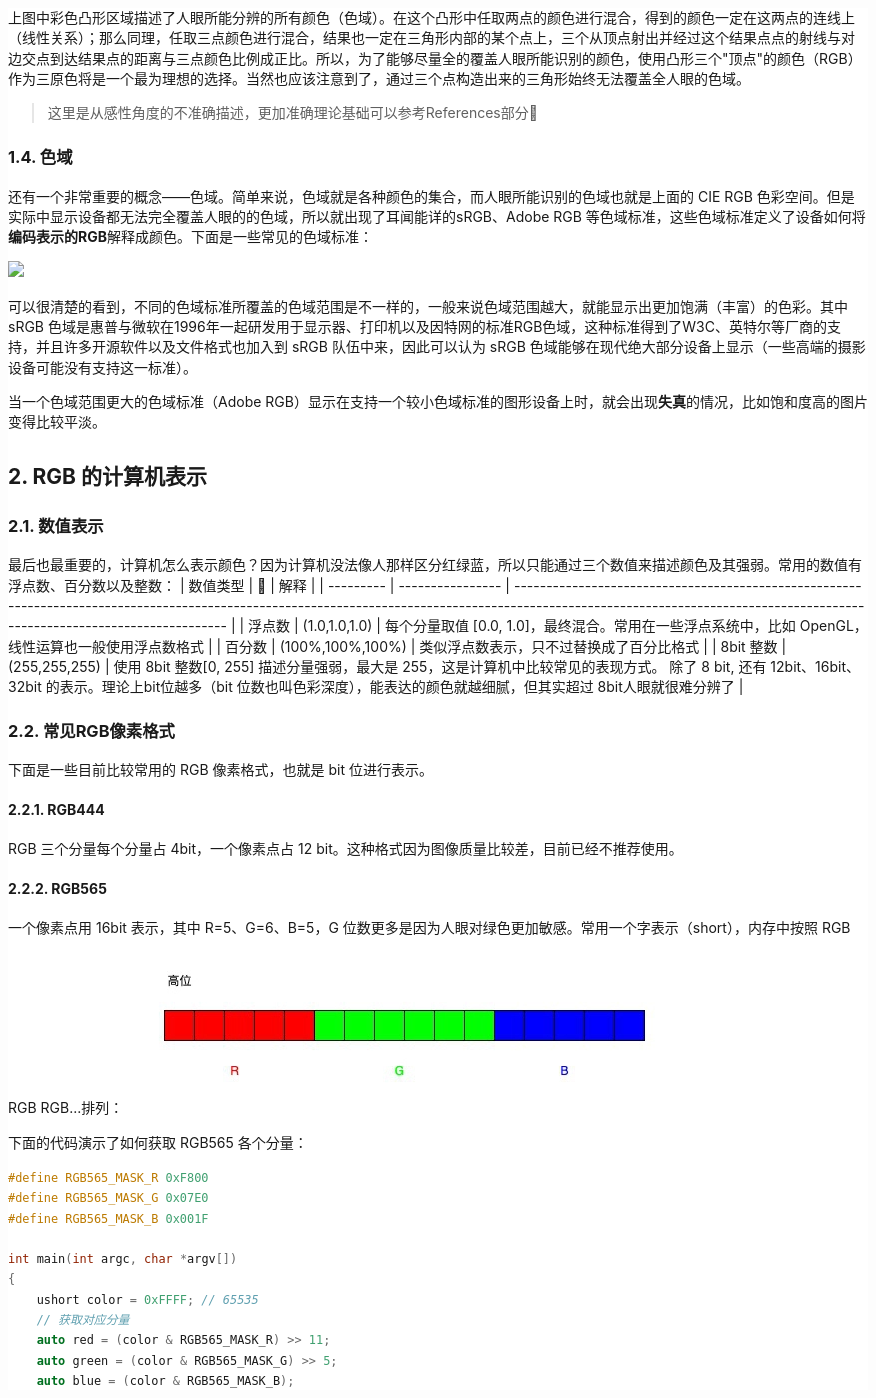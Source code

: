 上图中彩色凸形区域描述了人眼所能分辨的所有颜色（色域）。在这个凸形中任取两点的颜色进行混合，得到的颜色一定在这两点的连线上（线性关系）；那么同理，任取三点颜色进行混合，结果也一定在三角形内部的某个点上，三个从顶点射出并经过这个结果点点的射线与对边交点到达结果点的距离与三点颜色比例成正比。所以，为了能够尽量全的覆盖人眼所能识别的颜色，使用凸形三个"顶点"的颜色（RGB）作为三原色将是一个最为理想的选择。当然也应该注意到了，通过三个点构造出来的三角形始终无法覆盖全人眼的色域。

> 这里是从感性角度的不准确描述，更加准确理论基础可以参考References部分🤣

### 1.4. 色域
还有一个非常重要的概念——色域。简单来说，色域就是各种颜色的集合，而人眼所能识别的色域也就是上面的  CIE RGB 色彩空间。但是实际中显示设备都无法完全覆盖人眼的的色域，所以就出现了耳闻能详的sRGB、Adobe RGB 等色域标准，这些色域标准定义了设备如何将**编码表示的RGB**解释成颜色。下面是一些常见的色域标准：

![](https://pic3.zhimg.com/80/v2-bc13c6802efc369aa9f51414b87d94f2_720w.png)

可以很清楚的看到，不同的色域标准所覆盖的色域范围是不一样的，一般来说色域范围越大，就能显示出更加饱满（丰富）的色彩。其中 sRGB 色域是惠普与微软在1996年一起研发用于显示器、打印机以及因特网的标准RGB色域，这种标准得到了W3C、英特尔等厂商的支持，并且许多开源软件以及文件格式也加入到 sRGB 队伍中来，因此可以认为 sRGB 色域能够在现代绝大部分设备上显示（一些高端的摄影设备可能没有支持这一标准）。

当一个色域范围更大的色域标准（Adobe RGB）显示在支持一个较小色域标准的图形设备上时，就会出现**失真**的情况，比如饱和度高的图片变得比较平淡。


## 2. RGB 的计算机表示

### 2.1. 数值表示
最后也最重要的，计算机怎么表示颜色？因为计算机没法像人那样区分红绿蓝，所以只能通过三个数值来描述颜色及其强弱。常用的数值有浮点数、百分数以及整数：
| 数值类型  | 🌰                | 解释                                                                                                                                                                                                                          |
| --------- | ---------------- | ----------------------------------------------------------------------------------------------------------------------------------------------------------------------------------------------------------------------------- |
| 浮点数    | (1.0,1.0,1.0)    | 每个分量取值 [0.0, 1.0]，最终混合。常用在一些浮点系统中，比如 OpenGL，线性运算也一般使用浮点数格式                                                                                                                            |
| 百分数    | (100%,100%,100%) | 类似浮点数表示，只不过替换成了百分比格式                                                                                                                                                                                      |
| 8bit 整数 | (255,255,255)    | 使用 8bit 整数[0, 255] 描述分量强弱，最大是 255，这是计算机中比较常见的表现方式。 除了 8 bit, 还有 12bit、16bit、32bit 的表示。理论上bit位越多（bit 位数也叫色彩深度），能表达的颜色就越细腻，但其实超过 8bit人眼就很难分辨了 |

### 2.2. 常见RGB像素格式

下面是一些目前比较常用的 RGB 像素格式，也就是 bit 位进行表示。

#### 2.2.1. RGB444
RGB 三个分量每个分量占 4bit，一个像素点占 12 bit。这种格式因为图像质量比较差，目前已经不推荐使用。

#### 2.2.2. RGB565
一个像素点用 16bit 表示，其中 R=5、G=6、B=5，G 位数更多是因为人眼对绿色更加敏感。常用一个字表示（short），内存中按照 RGB RGB RGB...排列：
![](../../img/audiovisual/RGB_565.webp)

下面的代码演示了如何获取 RGB565 各个分量：
```c++
#define RGB565_MASK_R 0xF800
#define RGB565_MASK_G 0x07E0
#define RGB565_MASK_B 0x001F

int main(int argc, char *argv[])
{
    ushort color = 0xFFFF; // 65535
    // 获取对应分量
    auto red = (color & RGB565_MASK_R) >> 11;
    auto green = (color & RGB565_MASK_G) >> 5;
    auto blue = (color & RGB565_MASK_B);
```